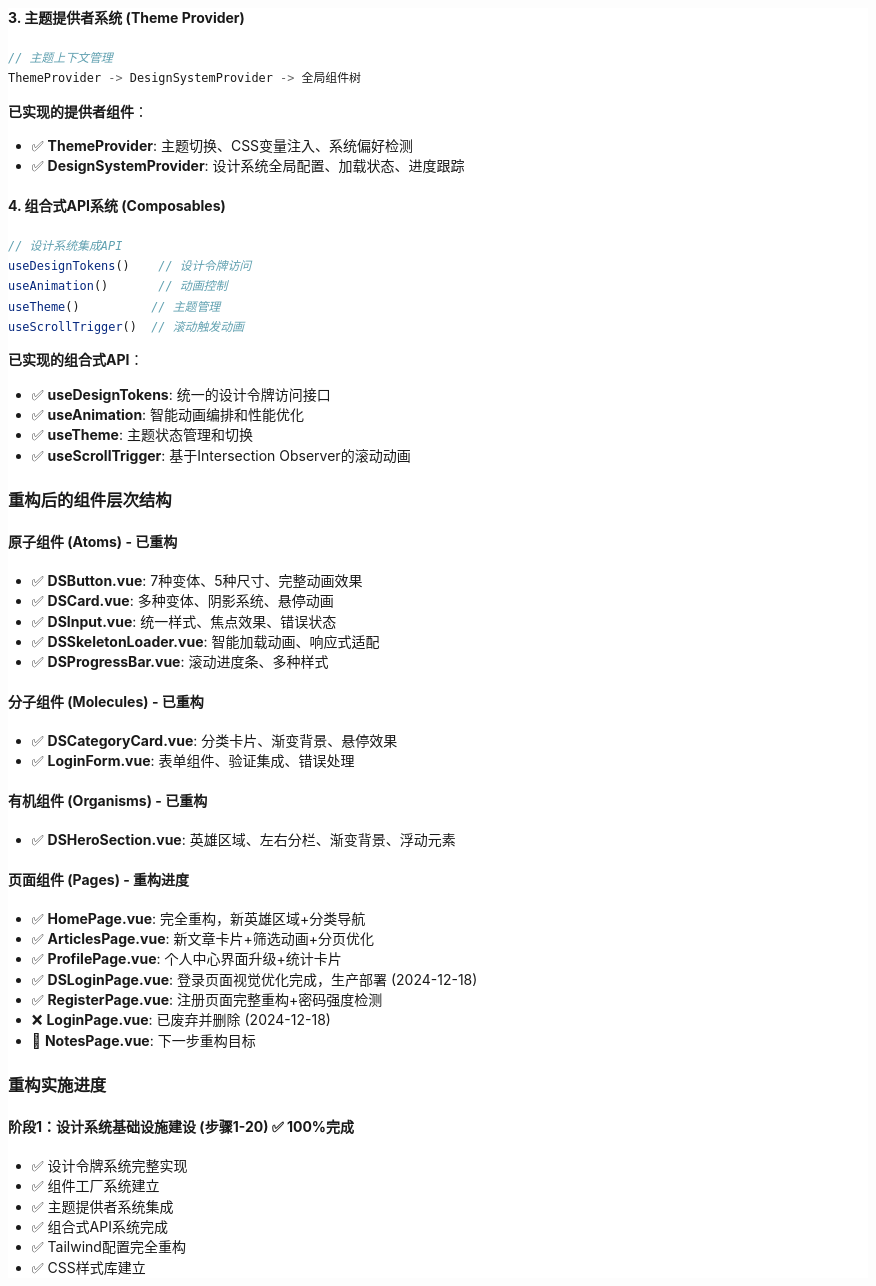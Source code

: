 #### 3. 主题提供者系统 (Theme Provider)
```typescript
// 主题上下文管理
ThemeProvider -> DesignSystemProvider -> 全局组件树
```

**已实现的提供者组件**：
- ✅ **ThemeProvider**: 主题切换、CSS变量注入、系统偏好检测
- ✅ **DesignSystemProvider**: 设计系统全局配置、加载状态、进度跟踪

#### 4. 组合式API系统 (Composables)
```typescript
// 设计系统集成API
useDesignTokens()    // 设计令牌访问
useAnimation()       // 动画控制
useTheme()          // 主题管理
useScrollTrigger()  // 滚动触发动画
```

**已实现的组合式API**：
- ✅ **useDesignTokens**: 统一的设计令牌访问接口
- ✅ **useAnimation**: 智能动画编排和性能优化
- ✅ **useTheme**: 主题状态管理和切换
- ✅ **useScrollTrigger**: 基于Intersection Observer的滚动动画

### 重构后的组件层次结构

#### 原子组件 (Atoms) - 已重构
- ✅ **DSButton.vue**: 7种变体、5种尺寸、完整动画效果
- ✅ **DSCard.vue**: 多种变体、阴影系统、悬停动画
- ✅ **DSInput.vue**: 统一样式、焦点效果、错误状态
- ✅ **DSSkeletonLoader.vue**: 智能加载动画、响应式适配
- ✅ **DSProgressBar.vue**: 滚动进度条、多种样式

#### 分子组件 (Molecules) - 已重构
- ✅ **DSCategoryCard.vue**: 分类卡片、渐变背景、悬停效果
- ✅ **LoginForm.vue**: 表单组件、验证集成、错误处理

#### 有机组件 (Organisms) - 已重构
- ✅ **DSHeroSection.vue**: 英雄区域、左右分栏、渐变背景、浮动元素

#### 页面组件 (Pages) - 重构进度
- ✅ **HomePage.vue**: 完全重构，新英雄区域+分类导航
- ✅ **ArticlesPage.vue**: 新文章卡片+筛选动画+分页优化
- ✅ **ProfilePage.vue**: 个人中心界面升级+统计卡片
- ✅ **DSLoginPage.vue**: 登录页面视觉优化完成，生产部署 (2024-12-18)
- ✅ **RegisterPage.vue**: 注册页面完整重构+密码强度检测
- ❌ **LoginPage.vue**: 已废弃并删除 (2024-12-18)
- 🚧 **NotesPage.vue**: 下一步重构目标

### 重构实施进度

#### 阶段1：设计系统基础设施建设 (步骤1-20) ✅ 100%完成
- ✅ 设计令牌系统完整实现
- ✅ 组件工厂系统建立
- ✅ 主题提供者系统集成
- ✅ 组合式API系统完成
- ✅ Tailwind配置完全重构
- ✅ CSS样式库建立
